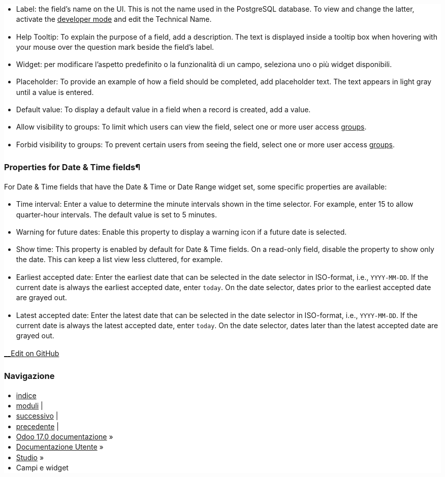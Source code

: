   * Label: the field’s name on the UI. This is not the name used in the PostgreSQL database. To view and change the latter, activate the [developer mode](../general/developer_mode.html#developer-mode) and edit the Technical Name.

  * Help Tooltip: To explain the purpose of a field, add a description. The text is displayed inside a tooltip box when hovering with your mouse over the question mark beside the field’s label.

  * Widget: per modificare l’aspetto predefinito o la funzionalità di un campo, seleziona uno o più widget disponibili.

  * Placeholder: To provide an example of how a field should be completed, add placeholder text. The text appears in light gray until a value is entered.

  * Default value: To display a default value in a field when a record is created, add a value.

  * Allow visibility to groups: To limit which users can view the field, select one or more user access [groups](../general/users/access_rights.html#access-rights-groups).

  * Forbid visibility to groups: To prevent certain users from seeing the field, select one or more user access [groups](../general/users/access_rights.html#access-rights-groups).




### Properties for Date & Time fields¶

For Date & Time fields that have the Date & Time or Date Range widget set, some specific properties are available:

  * Time interval: Enter a value to determine the minute intervals shown in the time selector. For example, enter 15 to allow quarter-hour intervals. The default value is set to 5 minutes.

  * Warning for future dates: Enable this property to display a warning icon if a future date is selected.

  * Show time: This property is enabled by default for Date & Time fields. On a read-only field, disable the property to show only the date. This can keep a list view less cluttered, for example.

  * Earliest accepted date: Enter the earliest date that can be selected in the date selector in ISO-format, i.e., `YYYY-MM-DD`. If the current date is always the earliest accepted date, enter `today`. On the date selector, dates prior to the earliest accepted date are grayed out.

  * Latest accepted date: Enter the latest date that can be selected in the date selector in ISO-format, i.e., `YYYY-MM-DD`. If the current date is always the latest accepted date, enter `today`. On the date selector, dates later than the latest accepted date are grayed out.




[ __Edit on GitHub](https://github.com/odoo/documentation/edit/17.0/content/applications/studio/fields.rst)

### Navigazione

  * [indice](../../genindex.html "Indice generale")
  * [moduli](../../py-modindex.html "Indice del modulo Python") |
  * [successivo](views.html "Visualizzazioni") |
  * [precedente](../studio.html "Studio") |
  * [Odoo 17.0 documentazione](../../index-2.html) »
  * [Documentazione Utente](../../applications.html) »
  * [Studio](../studio.html) »
  * Campi e widget
